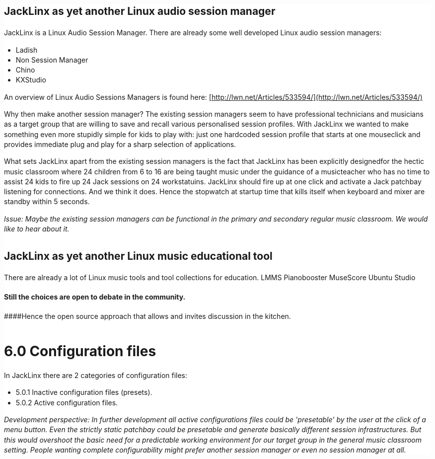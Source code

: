 
## JackLinx as yet another Linux audio session manager
JackLinx is a Linux Audio Session Manager. There are already some well developed Linux audio session managers:
- Ladish
- Non Session Manager
- Chino
- KXStudio

An overview of Linux Audio Sessions Managers is found here:
[http://lwn.net/Articles/533594/](http://lwn.net/Articles/533594/)

Why then make another session manager? 
The existing session managers seem to have professional technicians and musicians as a target group that are willing to save and recall various personalised session profiles.
With JackLinx we wanted to make something even more stupidly simple for kids to play with: just one hardcoded session profile that starts at one mouseclick and provides immediate plug and play for a sharp selection of applications. 

What sets JackLinx apart from the existing session managers is the fact that JackLinx has been explicitly designedfor the hectic music classroom where 24 children from 6 to 16 are being taught music under the guidance of a musicteacher who has no time to assist 24 kids to fire up 24 Jack sessions on 24 workstatuins. JackLinx should fire up at one click and activate a Jack patchbay listening for connections. And we think it does. Hence the stopwatch at startup time that kills itself when keyboard and mixer are standby within 5 seconds.

*Issue: Maybe the existing session managers can be functional in the primary and secondary regular music classroom. We would like to hear about it.*

## JackLinx as yet another Linux music educational tool

There are already a lot of Linux music tools and tool collections for education.
LMMS
Pianobooster
MuseScore
Ubuntu Studio



#### Still the choices are open to debate in the community. #### 

####Hence the open source approach that allows and invites discussion in the kitchen.

# 6.0 Configuration files
In JackLinx there are 2 categories of configuration files:

- 5.0.1 Inactive configuration files (presets).
- 5.0.2 Active configuration files.

*Development perspective:  In further development all active configurations files could be 'presetable' by the user at the click of a menu button. Even the strictly static patchbay could be presetable and generate basically different session infrastructures. But this would overshoot the basic need for a predictable working environment for our target group in the general music classroom setting. People wanting complete configurability might prefer another session manager or even no session manager at all.*  
